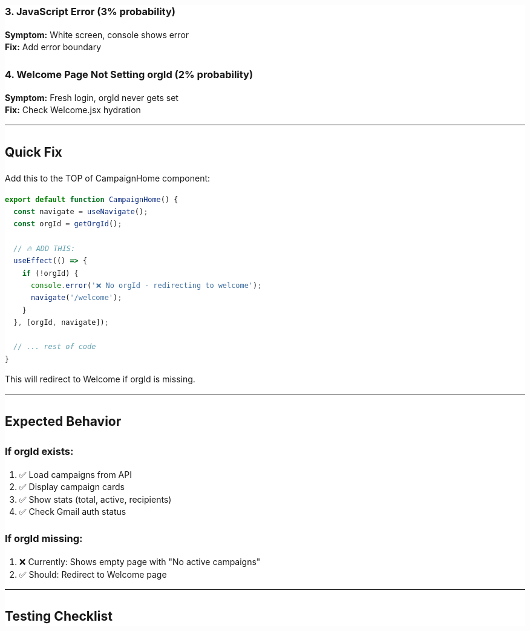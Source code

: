 ### 3. JavaScript Error (3% probability)
**Symptom:** White screen, console shows error  
**Fix:** Add error boundary

### 4. Welcome Page Not Setting orgId (2% probability)
**Symptom:** Fresh login, orgId never gets set  
**Fix:** Check Welcome.jsx hydration

---

## Quick Fix

Add this to the TOP of CampaignHome component:

```javascript
export default function CampaignHome() {
  const navigate = useNavigate();
  const orgId = getOrgId();
  
  // 🔥 ADD THIS:
  useEffect(() => {
    if (!orgId) {
      console.error('❌ No orgId - redirecting to welcome');
      navigate('/welcome');
    }
  }, [orgId, navigate]);
  
  // ... rest of code
}
```

This will redirect to Welcome if orgId is missing.

---

## Expected Behavior

### If orgId exists:
1. ✅ Load campaigns from API
2. ✅ Display campaign cards
3. ✅ Show stats (total, active, recipients)
4. ✅ Check Gmail auth status

### If orgId missing:
1. ❌ Currently: Shows empty page with "No active campaigns"
2. ✅ Should: Redirect to Welcome page

---

## Testing Checklist
